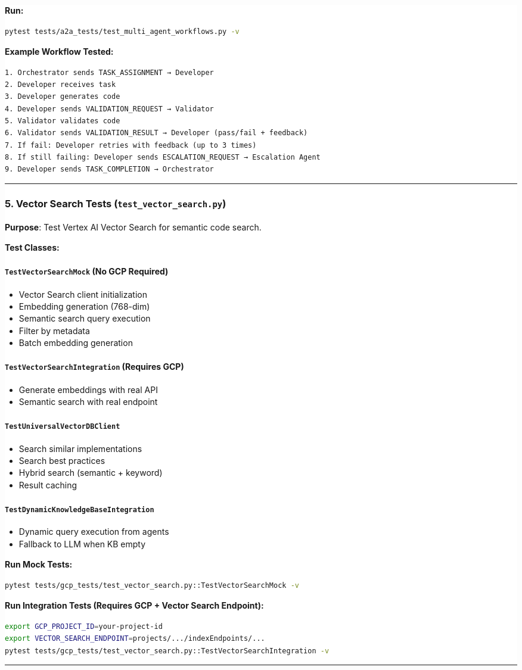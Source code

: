 **Run:**
```bash
pytest tests/a2a_tests/test_multi_agent_workflows.py -v
```

**Example Workflow Tested:**
```
1. Orchestrator sends TASK_ASSIGNMENT → Developer
2. Developer receives task
3. Developer generates code
4. Developer sends VALIDATION_REQUEST → Validator
5. Validator validates code
6. Validator sends VALIDATION_RESULT → Developer (pass/fail + feedback)
7. If fail: Developer retries with feedback (up to 3 times)
8. If still failing: Developer sends ESCALATION_REQUEST → Escalation Agent
9. Developer sends TASK_COMPLETION → Orchestrator
```

---

### 5. Vector Search Tests (`test_vector_search.py`)

**Purpose**: Test Vertex AI Vector Search for semantic code search.

**Test Classes:**

#### `TestVectorSearchMock` (No GCP Required)
- Vector Search client initialization
- Embedding generation (768-dim)
- Semantic search query execution
- Filter by metadata
- Batch embedding generation

#### `TestVectorSearchIntegration` (Requires GCP)
- Generate embeddings with real API
- Semantic search with real endpoint

#### `TestUniversalVectorDBClient`
- Search similar implementations
- Search best practices
- Hybrid search (semantic + keyword)
- Result caching

#### `TestDynamicKnowledgeBaseIntegration`
- Dynamic query execution from agents
- Fallback to LLM when KB empty

**Run Mock Tests:**
```bash
pytest tests/gcp_tests/test_vector_search.py::TestVectorSearchMock -v
```

**Run Integration Tests (Requires GCP + Vector Search Endpoint):**
```bash
export GCP_PROJECT_ID=your-project-id
export VECTOR_SEARCH_ENDPOINT=projects/.../indexEndpoints/...
pytest tests/gcp_tests/test_vector_search.py::TestVectorSearchIntegration -v
```

---